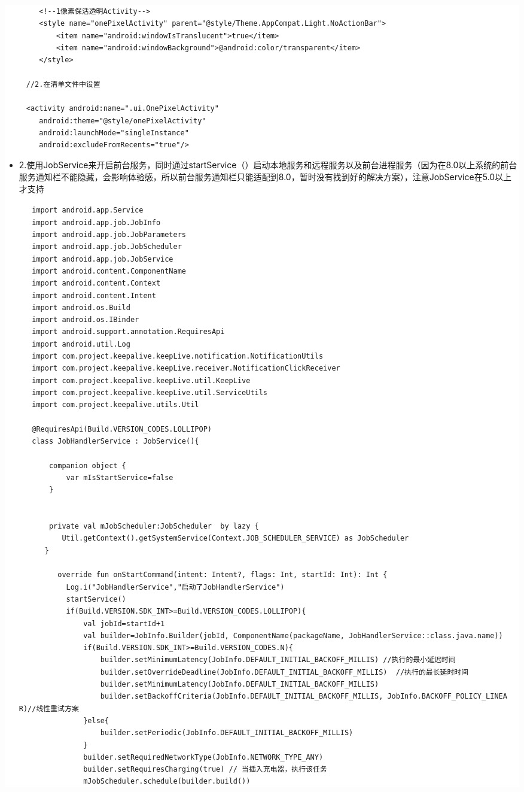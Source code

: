 		
		    <!--1像素保活透明Activity-->
		    <style name="onePixelActivity" parent="@style/Theme.AppCompat.Light.NoActionBar">
		        <item name="android:windowIsTranslucent">true</item>
		        <item name="android:windowBackground">@android:color/transparent</item>
		    </style>

         //2.在清单文件中设置
	
	     <activity android:name=".ui.OnePixelActivity"
	        android:theme="@style/onePixelActivity"
	        android:launchMode="singleInstance"
	        android:excludeFromRecents="true"/>




   * 2.使用JobService来开启前台服务，同时通过startService（）启动本地服务和远程服务以及前台进程服务（因为在8.0以上系统的前台服务通知栏不能隐藏，会影响体验感，所以前台服务通知栏只能适配到8.0，暂时没有找到好的解决方案），注意JobService在5.0以上才支持



			import android.app.Service
			import android.app.job.JobInfo
			import android.app.job.JobParameters
			import android.app.job.JobScheduler
			import android.app.job.JobService
			import android.content.ComponentName
			import android.content.Context
			import android.content.Intent
			import android.os.Build
			import android.os.IBinder
			import android.support.annotation.RequiresApi
			import android.util.Log
			import com.project.keepalive.keepLive.notification.NotificationUtils
			import com.project.keepalive.keepLive.receiver.NotificationClickReceiver
			import com.project.keepalive.keepLive.util.KeepLive
			import com.project.keepalive.keepLive.util.ServiceUtils
			import com.project.keepalive.utils.Util
			
			@RequiresApi(Build.VERSION_CODES.LOLLIPOP)
			class JobHandlerService : JobService(){
			
			    companion object {
			        var mIsStartService=false
			    }
			
			
			    private val mJobScheduler:JobScheduler  by lazy {
			       Util.getContext().getSystemService(Context.JOB_SCHEDULER_SERVICE) as JobScheduler
			   }
			
			      override fun onStartCommand(intent: Intent?, flags: Int, startId: Int): Int {
			        Log.i("JobHandlerService","启动了JobHandlerService")
			        startService()
			        if(Build.VERSION.SDK_INT>=Build.VERSION_CODES.LOLLIPOP){
			            val jobId=startId+1
			            val builder=JobInfo.Builder(jobId, ComponentName(packageName, JobHandlerService::class.java.name))
			            if(Build.VERSION.SDK_INT>=Build.VERSION_CODES.N){
			                builder.setMinimumLatency(JobInfo.DEFAULT_INITIAL_BACKOFF_MILLIS) //执行的最小延迟时间
			                builder.setOverrideDeadline(JobInfo.DEFAULT_INITIAL_BACKOFF_MILLIS)  //执行的最长延时时间
			                builder.setMinimumLatency(JobInfo.DEFAULT_INITIAL_BACKOFF_MILLIS)
			                builder.setBackoffCriteria(JobInfo.DEFAULT_INITIAL_BACKOFF_MILLIS, JobInfo.BACKOFF_POLICY_LINEAR)//线性重试方案
			            }else{
			                builder.setPeriodic(JobInfo.DEFAULT_INITIAL_BACKOFF_MILLIS)
			            }
			            builder.setRequiredNetworkType(JobInfo.NETWORK_TYPE_ANY)
			            builder.setRequiresCharging(true) // 当插入充电器，执行该任务
			            mJobScheduler.schedule(builder.build())